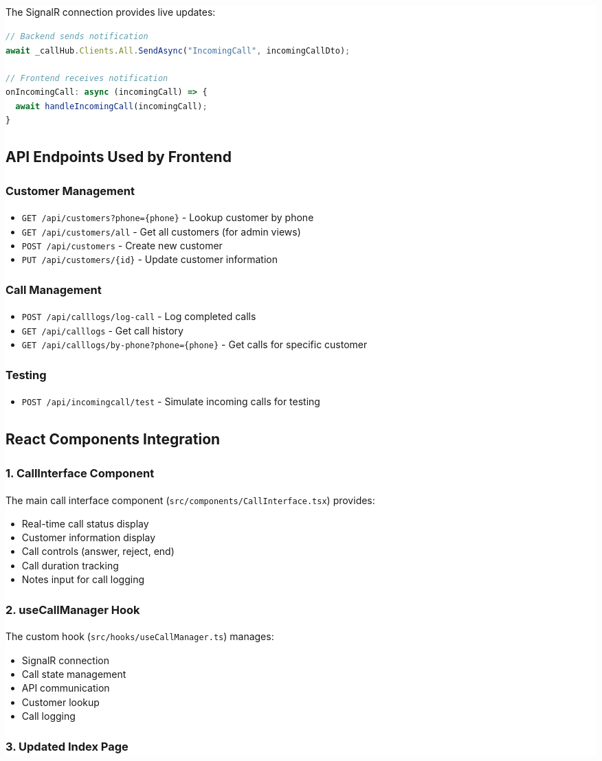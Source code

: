 The SignalR connection provides live updates:

```typescript
// Backend sends notification
await _callHub.Clients.All.SendAsync("IncomingCall", incomingCallDto);

// Frontend receives notification
onIncomingCall: async (incomingCall) => {
  await handleIncomingCall(incomingCall);
}
```

## API Endpoints Used by Frontend

### Customer Management
- `GET /api/customers?phone={phone}` - Lookup customer by phone
- `GET /api/customers/all` - Get all customers (for admin views)
- `POST /api/customers` - Create new customer
- `PUT /api/customers/{id}` - Update customer information

### Call Management
- `POST /api/calllogs/log-call` - Log completed calls
- `GET /api/calllogs` - Get call history
- `GET /api/calllogs/by-phone?phone={phone}` - Get calls for specific customer

### Testing
- `POST /api/incomingcall/test` - Simulate incoming calls for testing

## React Components Integration

### 1. CallInterface Component

The main call interface component (`src/components/CallInterface.tsx`) provides:

- Real-time call status display
- Customer information display
- Call controls (answer, reject, end)
- Call duration tracking
- Notes input for call logging

### 2. useCallManager Hook

The custom hook (`src/hooks/useCallManager.ts`) manages:

- SignalR connection
- Call state management
- API communication
- Customer lookup
- Call logging

### 3. Updated Index Page
